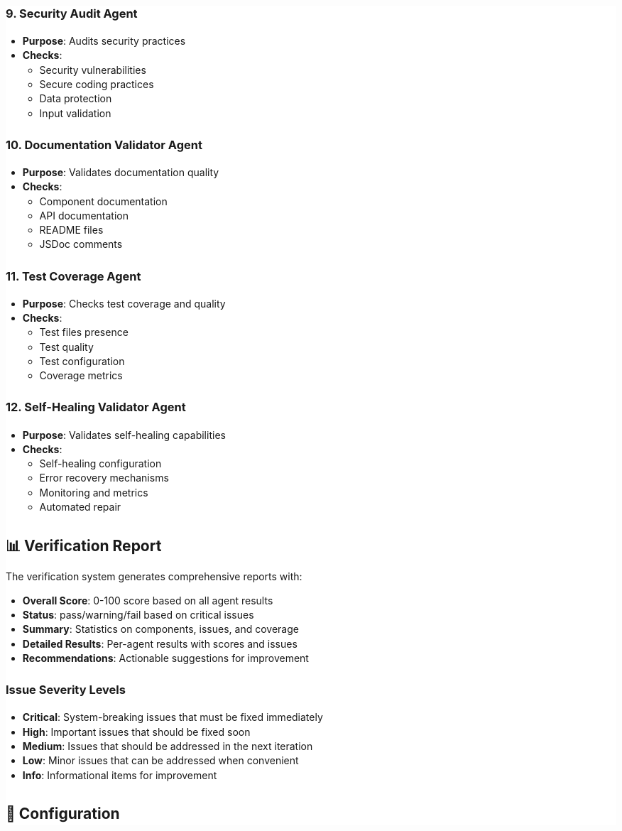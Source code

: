 ### 9. Security Audit Agent
- **Purpose**: Audits security practices
- **Checks**:
  - Security vulnerabilities
  - Secure coding practices
  - Data protection
  - Input validation

### 10. Documentation Validator Agent
- **Purpose**: Validates documentation quality
- **Checks**:
  - Component documentation
  - API documentation
  - README files
  - JSDoc comments

### 11. Test Coverage Agent
- **Purpose**: Checks test coverage and quality
- **Checks**:
  - Test files presence
  - Test quality
  - Test configuration
  - Coverage metrics

### 12. Self-Healing Validator Agent
- **Purpose**: Validates self-healing capabilities
- **Checks**:
  - Self-healing configuration
  - Error recovery mechanisms
  - Monitoring and metrics
  - Automated repair

## 📊 Verification Report

The verification system generates comprehensive reports with:

- **Overall Score**: 0-100 score based on all agent results
- **Status**: pass/warning/fail based on critical issues
- **Summary**: Statistics on components, issues, and coverage
- **Detailed Results**: Per-agent results with scores and issues
- **Recommendations**: Actionable suggestions for improvement

### Issue Severity Levels

- **Critical**: System-breaking issues that must be fixed immediately
- **High**: Important issues that should be fixed soon
- **Medium**: Issues that should be addressed in the next iteration
- **Low**: Minor issues that can be addressed when convenient
- **Info**: Informational items for improvement

## 🔧 Configuration
